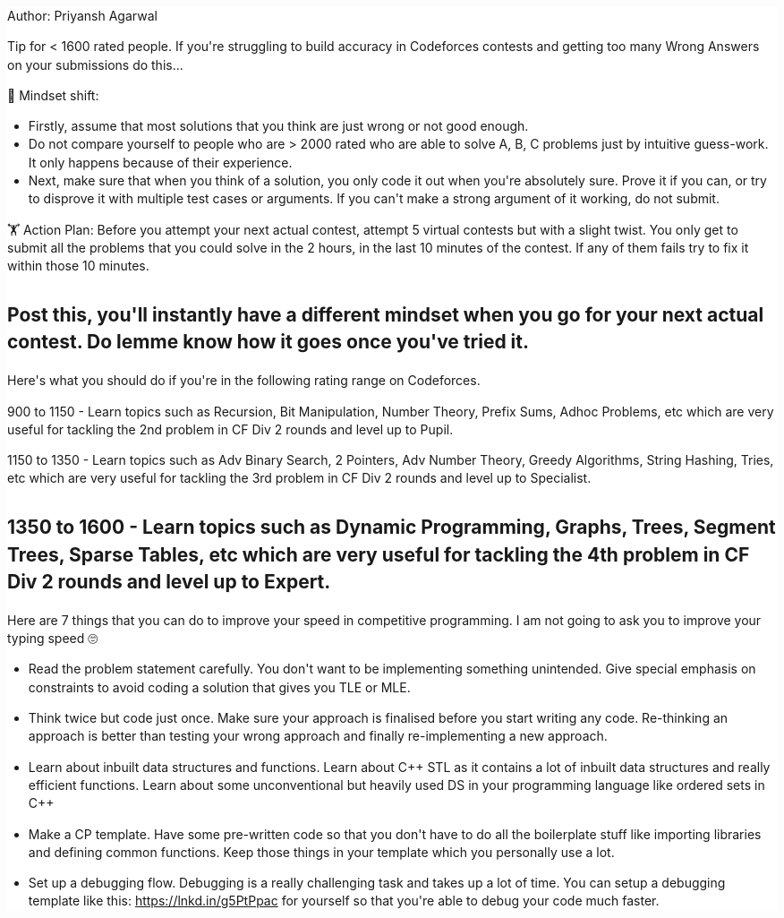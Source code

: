 Author: Priyansh Agarwal

Tip for < 1600 rated people. If you're struggling to build accuracy in Codeforces contests and getting too many Wrong Answers on your submissions do this...

🧠 Mindset shift:
- Firstly, assume that most solutions that you think are just wrong or not good enough.
- Do not compare yourself to people who are > 2000 rated who are able to solve A, B, C problems just by intuitive guess-work. It only happens because of their experience.
- Next, make sure that when you think of a solution, you only code it out when you're absolutely sure. Prove it if you can, or try to disprove it with multiple test cases or arguments. If you can't make a strong argument of it working, do not submit.

🏋️ Action Plan:
Before you attempt your next actual contest, attempt 5 virtual contests but with a slight twist. You only get to submit all the problems that you could solve in the 2 hours, in the last 10 minutes of the contest. If any of them fails try to fix it within those 10 minutes. 

Post this, you'll instantly have a different mindset when you go for your next actual contest. Do lemme know how it goes once you've tried it.
---
Here's what you should do if you're in the following rating range on Codeforces.

900 to 1150 - Learn topics such as Recursion, Bit Manipulation, Number Theory, Prefix Sums, Adhoc Problems, etc which are very useful for tackling the 2nd problem in CF Div 2 rounds and level up to Pupil.

1150 to 1350 - Learn topics such as Adv Binary Search, 2 Pointers, Adv Number Theory, Greedy Algorithms, String Hashing, Tries, etc which are very useful for tackling the 3rd problem in CF Div 2 rounds and level up to Specialist.

1350 to 1600 - Learn topics such as Dynamic Programming, Graphs, Trees, Segment Trees, Sparse Tables, etc which are very useful for tackling the 4th problem in CF Div 2 rounds and level up to Expert.
---
Here are 7 things that you can do to improve your speed in competitive programming. I am not going to ask you to improve your typing speed 🙄

- Read the problem statement carefully.
You don't want to be implementing something unintended. Give special emphasis on constraints to avoid coding a solution that gives you TLE or MLE.

- Think twice but code just once.
Make sure your approach is finalised before you start writing any code. Re-thinking an approach is better than testing your wrong approach and finally re-implementing a new approach.

- Learn about inbuilt data structures and functions.
Learn about C++ STL as it contains a lot of inbuilt data structures and really efficient functions. Learn about some unconventional but heavily used DS in your programming language like ordered sets in C++

- Make a CP template.
Have some pre-written code so that you don't have to do all the boilerplate stuff like importing libraries and defining common functions. Keep those things in your template which you personally use a lot.

- Set up a debugging flow.
Debugging is a really challenging task and takes up a lot of time. You can setup a debugging template like this: https://lnkd.in/g5PtPpac for yourself so that you're able to debug your code much faster.
